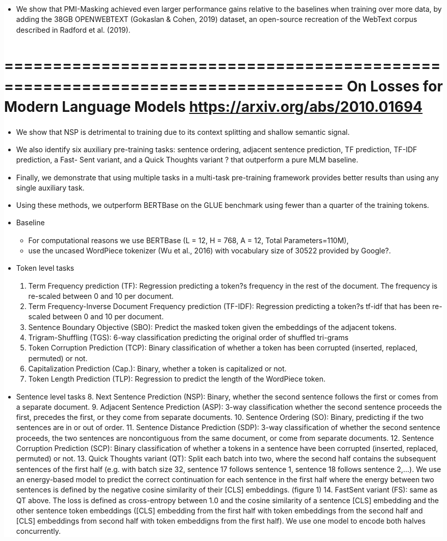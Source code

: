 * We show that PMI-Masking achieved even larger performance gains relative to the baselines when training over more data, by adding the 38GB OPENWEBTEXT (Gokaslan & Cohen, 2019) dataset, an open-source recreation of the WebText corpus described in Radford et al. (2019).

================================================================================
On Losses for Modern Language Models
https://arxiv.org/abs/2010.01694
================================================================================

* We show that NSP is detrimental to training due to its context splitting and shallow semantic signal. 
* We also identify six auxiliary pre-training tasks: sentence ordering, adjacent sentence prediction, TF prediction, TF-IDF prediction, a Fast- Sent variant, and a Quick Thoughts variant ? that outperform a pure MLM baseline. 
* Finally, we demonstrate that using multiple tasks in a multi-task pre-training framework provides better results than using any single auxiliary task. 
* Using these methods, we outperform BERTBase on the GLUE benchmark using fewer than a quarter of the training tokens.

* Baseline
    * For computational reasons we use BERTBase (L = 12, H = 768, A = 12, Total Parameters=110M), 
    * use the uncased WordPiece tokenizer (Wu et al., 2016) with vocabulary size of 30522 provided by Google?.

* Token level tasks
    1. Term Frequency prediction (TF): Regression predicting a token?s frequency in the rest of the document. The frequency is re-scaled between 0 and 10 per document.
    2. Term Frequency-Inverse Document Frequency prediction (TF-IDF): Regression predicting a token?s tf-idf that has been re-scaled between 0 and 10 per document.
    3. Sentence Boundary Objective (SBO): Predict the masked token given the embeddings of the adjacent tokens.
    4. Trigram-Shuffling (TGS): 6-way classification predicting the original order of shuffled tri-grams
    5. Token Corruption Prediction (TCP): Binary classification of whether a token has been corrupted (inserted, replaced, permuted) or not.
    6. Capitalization Prediction (Cap.): Binary, whether a token is capitalized or not.
    7. Token Length Prediction (TLP): Regression to predict the length of the WordPiece token.
* Sentence level tasks
    8. Next Sentence Prediction (NSP): Binary, whether the second sentence follows the first or comes from a separate document.
    9. Adjacent Sentence Prediction (ASP): 3-way classification whether the second sentence proceeds the first, precedes the first, or they come from separate documents.
    10. Sentence Ordering (SO): Binary, predicting if the two sentences are in or out of order.
    11. Sentence Distance Prediction (SDP): 3-way classification of whether the second sentence proceeds, the two sentences are noncontiguous from the same document, or come from separate documents.
    12. Sentence Corruption Prediction (SCP): Binary classification of whether a tokens in a sentence have been corrupted (inserted, replaced, permuted) or not.
    13. Quick Thoughts variant (QT): Split each batch into two, where the second half contains the subsequent sentences of the first half (e.g. with batch size 32, sentence 17 follows sentence 1, sentence 18 follows sentence 2,...). We use an energy-based model to predict the correct continuation for each sentence in the first half where the energy between two sentences is defined by the negative cosine similarity of their [CLS] embeddings. (figure 1)
    14. FastSent variant (FS): same as QT above. The loss is defined as cross-entropy between 1.0 and the cosine similarity of a sentence [CLS] embedding and the other sentence token embeddings ([CLS] embedding from the first half with token embeddings from the second half and [CLS] embeddings from second half with token embeddigns from the first half). We use one model to encode both halves concurrently.
